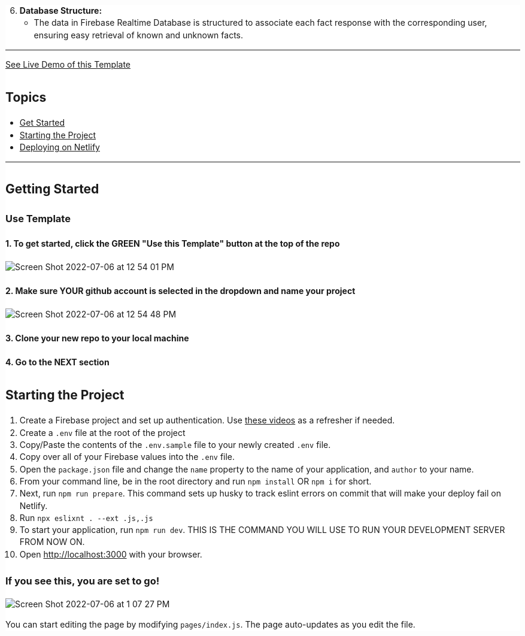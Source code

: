 6. **Database Structure:**
   - The data in Firebase Realtime Database is structured to associate each fact response with the corresponding user, ensuring easy retrieval of known and unknown facts.


---
[See Live Demo of this Template](https://drt-next-js-template-app-router.netlify.app/)

## Topics
- [Get Started](#get-started)
- [Starting the Project](#starting-the-project)
- [Deploying on Netlify](#deploying-on-netlify)
___
## Getting Started
### Use Template
#### 1. To get started, click the GREEN "Use this Template" button at the top of the repo
<img width="915" alt="Screen Shot 2022-07-06 at 12 54 01 PM" src="https://user-images.githubusercontent.com/29741570/177612998-4aac9237-5a1e-4f13-8ae0-468587521564.png">

#### 2. Make sure YOUR github account is selected in the dropdown and name your project
<img width="763" alt="Screen Shot 2022-07-06 at 12 54 48 PM" src="https://user-images.githubusercontent.com/29741570/177613126-dd38f678-7553-4f27-8a4a-75680f14d71e.png">

#### 3. Clone your new repo to your local machine
#### 4. Go to the **NEXT** section

## Starting the Project
1. Create a Firebase project and set up authentication. Use [these videos](https://vimeo.com/showcase/codetracker-firebase) as a refresher if needed.
1. Create a `.env` file at the root of the project
1. Copy/Paste the contents of the `.env.sample` file to your newly created `.env` file.
1. Copy over all of your Firebase values into the `.env` file.
1. Open the `package.json` file and change the `name` property to the name of your application, and `author` to  your name.
1. From your command line, be in the root directory and run `npm install` OR `npm i` for short.
1. Next, run `npm run prepare`. This command sets up husky to track eslint errors on commit that will make your deploy fail on Netlify.
1. Run `npx eslixnt . --ext .js,.js`
1. To start your application, run `npm run dev`. THIS IS THE COMMAND YOU WILL USE TO RUN YOUR DEVELOPMENT SERVER FROM NOW ON.
1. Open [http://localhost:3000](http://localhost:3000) with your browser.

### If you see this, you are set to go!
<img width="450" alt="Screen Shot 2022-07-06 at 1 07 27 PM" src="https://github.com/user-attachments/assets/deae25f0-01d5-44b4-be60-7297b0f6f0ef">

You can start editing the page by modifying `pages/index.js`. The page auto-updates as you edit the file.
